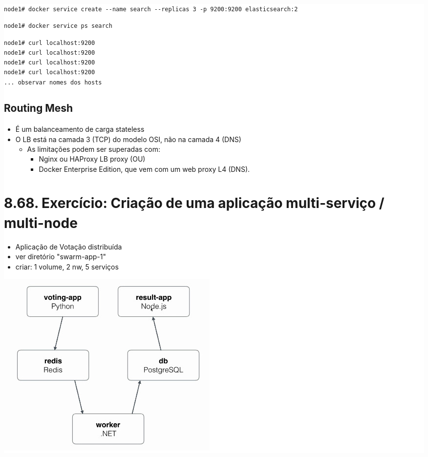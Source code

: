 ```
node1# docker service create --name search --replicas 3 -p 9200:9200 elasticsearch:2
```

```
node1# docker service ps search
```

```
node1# curl localhost:9200
node1# curl localhost:9200
node1# curl localhost:9200
node1# curl localhost:9200
... observar nomes dos hosts
```


## Routing Mesh

- É um balanceamento de carga stateless
- O LB está na camada 3 (TCP) do modelo OSI, não na camada 4 (DNS)
  - As limitações podem ser superadas com:
    - Nginx ou HAProxy LB proxy (OU)
    - Docker Enterprise Edition, que vem com um web proxy L4 (DNS).


# 8.68. Exercício: Criação de uma aplicação multi-serviço / multi-node

- Aplicação de Votação distribuída
- ver diretório "swarm-app-1"
- criar: 1 volume, 2 nw, 5 serviços


![diagram](./imagens/dockermastery--08-68-img01.jpg)
